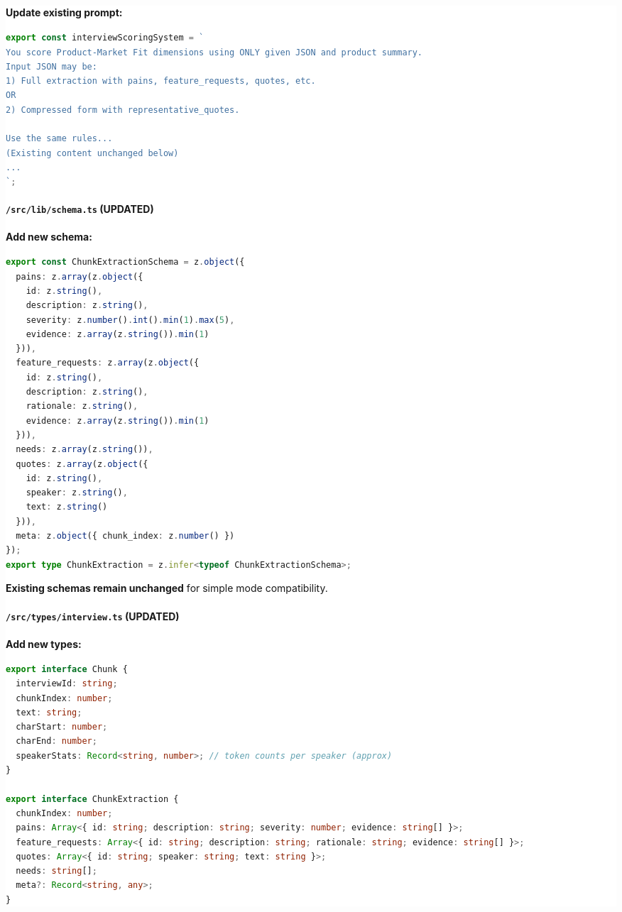 **Update existing prompt:**
```typescript
export const interviewScoringSystem = `
You score Product-Market Fit dimensions using ONLY given JSON and product summary.
Input JSON may be:
1) Full extraction with pains, feature_requests, quotes, etc.
OR
2) Compressed form with representative_quotes.

Use the same rules...
(Existing content unchanged below)
...
`;
```

#### `/src/lib/schema.ts` (UPDATED)
**Add new schema:**
```typescript
export const ChunkExtractionSchema = z.object({
  pains: z.array(z.object({
    id: z.string(),
    description: z.string(),
    severity: z.number().int().min(1).max(5),
    evidence: z.array(z.string()).min(1)
  })),
  feature_requests: z.array(z.object({
    id: z.string(),
    description: z.string(),
    rationale: z.string(),
    evidence: z.array(z.string()).min(1)
  })),
  needs: z.array(z.string()),
  quotes: z.array(z.object({
    id: z.string(),
    speaker: z.string(),
    text: z.string()
  })),
  meta: z.object({ chunk_index: z.number() })
});
export type ChunkExtraction = z.infer<typeof ChunkExtractionSchema>;
```

**Existing schemas remain unchanged** for simple mode compatibility.

#### `/src/types/interview.ts` (UPDATED)
**Add new types:**
```typescript
export interface Chunk {
  interviewId: string;
  chunkIndex: number;
  text: string;
  charStart: number;
  charEnd: number;
  speakerStats: Record<string, number>; // token counts per speaker (approx)
}

export interface ChunkExtraction {
  chunkIndex: number;
  pains: Array<{ id: string; description: string; severity: number; evidence: string[] }>;
  feature_requests: Array<{ id: string; description: string; rationale: string; evidence: string[] }>;
  quotes: Array<{ id: string; speaker: string; text: string }>;
  needs: string[];
  meta?: Record<string, any>;
}
```